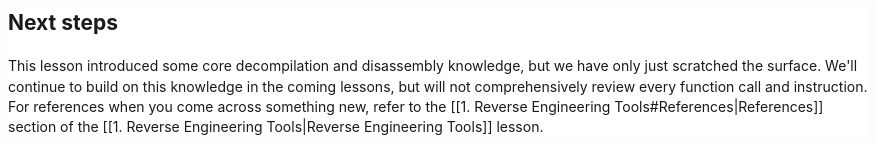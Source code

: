 ## Next steps

This lesson introduced some core decompilation and disassembly knowledge, but we have only just scratched the surface. We'll continue to build on this knowledge in the coming lessons, but will not comprehensively review every function call and instruction. For references when you come across something new, refer to the [[1. Reverse Engineering Tools#References|References]] section of the [[1. Reverse Engineering Tools|Reverse Engineering Tools]] lesson.